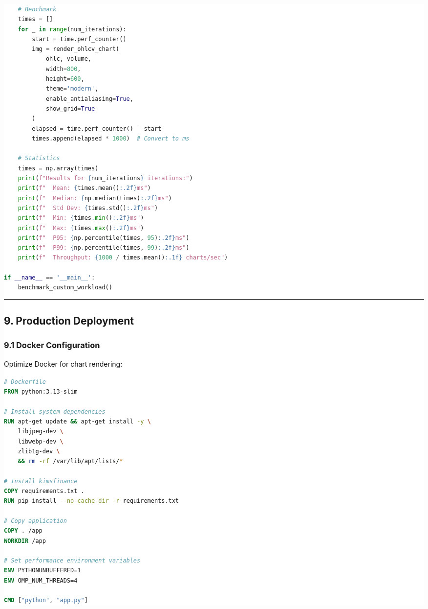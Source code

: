 ```python
    # Benchmark
    times = []
    for _ in range(num_iterations):
        start = time.perf_counter()
        img = render_ohlcv_chart(
            ohlc, volume,
            width=800,
            height=600,
            theme='modern',
            enable_antialiasing=True,
            show_grid=True
        )
        elapsed = time.perf_counter() - start
        times.append(elapsed * 1000)  # Convert to ms

    # Statistics
    times = np.array(times)
    print(f"Results for {num_iterations} iterations:")
    print(f"  Mean: {times.mean():.2f}ms")
    print(f"  Median: {np.median(times):.2f}ms")
    print(f"  Std Dev: {times.std():.2f}ms")
    print(f"  Min: {times.min():.2f}ms")
    print(f"  Max: {times.max():.2f}ms")
    print(f"  P95: {np.percentile(times, 95):.2f}ms")
    print(f"  P99: {np.percentile(times, 99):.2f}ms")
    print(f"  Throughput: {1000 / times.mean():.1f} charts/sec")

if __name__ == '__main__':
    benchmark_custom_workload()
```

---

## 9. Production Deployment

### 9.1 Docker Configuration

Optimize Docker for chart rendering:

```dockerfile
# Dockerfile
FROM python:3.13-slim

# Install system dependencies
RUN apt-get update && apt-get install -y \
    libjpeg-dev \
    libwebp-dev \
    zlib1g-dev \
    && rm -rf /var/lib/apt/lists/*

# Install kimsfinance
COPY requirements.txt .
RUN pip install --no-cache-dir -r requirements.txt

# Copy application
COPY . /app
WORKDIR /app

# Set performance environment variables
ENV PYTHONUNBUFFERED=1
ENV OMP_NUM_THREADS=4

CMD ["python", "app.py"]
```